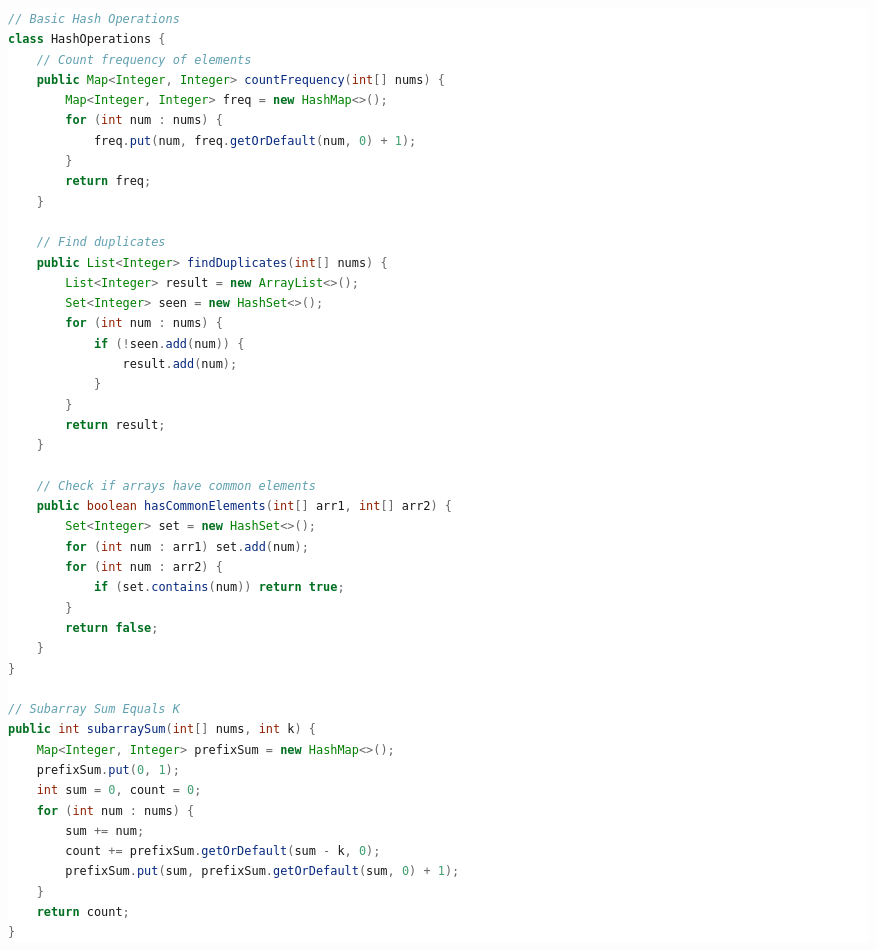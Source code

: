 </TabItem>
<TabItem value="java" label="Java">

```java
// Basic Hash Operations
class HashOperations {
    // Count frequency of elements
    public Map<Integer, Integer> countFrequency(int[] nums) {
        Map<Integer, Integer> freq = new HashMap<>();
        for (int num : nums) {
            freq.put(num, freq.getOrDefault(num, 0) + 1);
        }
        return freq;
    }
    
    // Find duplicates
    public List<Integer> findDuplicates(int[] nums) {
        List<Integer> result = new ArrayList<>();
        Set<Integer> seen = new HashSet<>();
        for (int num : nums) {
            if (!seen.add(num)) {
                result.add(num);
            }
        }
        return result;
    }
    
    // Check if arrays have common elements
    public boolean hasCommonElements(int[] arr1, int[] arr2) {
        Set<Integer> set = new HashSet<>();
        for (int num : arr1) set.add(num);
        for (int num : arr2) {
            if (set.contains(num)) return true;
        }
        return false;
    }
}

// Subarray Sum Equals K
public int subarraySum(int[] nums, int k) {
    Map<Integer, Integer> prefixSum = new HashMap<>();
    prefixSum.put(0, 1);
    int sum = 0, count = 0;
    for (int num : nums) {
        sum += num;
        count += prefixSum.getOrDefault(sum - k, 0);
        prefixSum.put(sum, prefixSum.getOrDefault(sum, 0) + 1);
    }
    return count;
}
```
